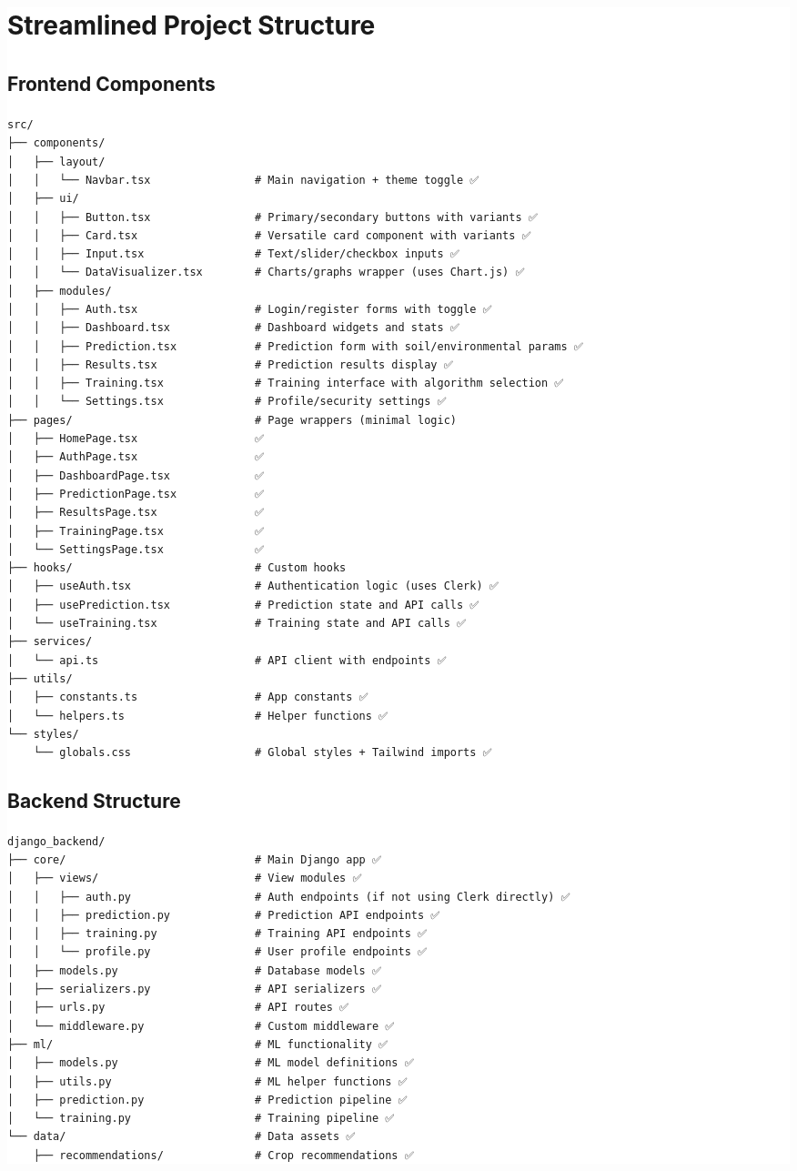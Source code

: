 # Streamlined Project Structure

## Frontend Components
```plaintext
src/
├── components/
│   ├── layout/
│   │   └── Navbar.tsx                # Main navigation + theme toggle ✅
│   ├── ui/
│   │   ├── Button.tsx                # Primary/secondary buttons with variants ✅
│   │   ├── Card.tsx                  # Versatile card component with variants ✅
│   │   ├── Input.tsx                 # Text/slider/checkbox inputs ✅
│   │   └── DataVisualizer.tsx        # Charts/graphs wrapper (uses Chart.js) ✅
│   ├── modules/
│   │   ├── Auth.tsx                  # Login/register forms with toggle ✅
│   │   ├── Dashboard.tsx             # Dashboard widgets and stats ✅
│   │   ├── Prediction.tsx            # Prediction form with soil/environmental params ✅
│   │   ├── Results.tsx               # Prediction results display ✅
│   │   ├── Training.tsx              # Training interface with algorithm selection ✅
│   │   └── Settings.tsx              # Profile/security settings ✅
├── pages/                            # Page wrappers (minimal logic)
│   ├── HomePage.tsx                  ✅
│   ├── AuthPage.tsx                  ✅
│   ├── DashboardPage.tsx             ✅
│   ├── PredictionPage.tsx            ✅
│   ├── ResultsPage.tsx               ✅
│   ├── TrainingPage.tsx              ✅
│   └── SettingsPage.tsx              ✅
├── hooks/                            # Custom hooks
│   ├── useAuth.tsx                   # Authentication logic (uses Clerk) ✅
│   ├── usePrediction.tsx             # Prediction state and API calls ✅
│   └── useTraining.tsx               # Training state and API calls ✅
├── services/
│   └── api.ts                        # API client with endpoints ✅
├── utils/
│   ├── constants.ts                  # App constants ✅
│   └── helpers.ts                    # Helper functions ✅
└── styles/
    └── globals.css                   # Global styles + Tailwind imports ✅
```

## Backend Structure

```plaintext
django_backend/
├── core/                             # Main Django app ✅
│   ├── views/                        # View modules ✅
│   │   ├── auth.py                   # Auth endpoints (if not using Clerk directly) ✅
│   │   ├── prediction.py             # Prediction API endpoints ✅
│   │   ├── training.py               # Training API endpoints ✅
│   │   └── profile.py                # User profile endpoints ✅
│   ├── models.py                     # Database models ✅
│   ├── serializers.py                # API serializers ✅
│   ├── urls.py                       # API routes ✅
│   └── middleware.py                 # Custom middleware ✅
├── ml/                               # ML functionality ✅
│   ├── models.py                     # ML model definitions ✅
│   ├── utils.py                      # ML helper functions ✅
│   ├── prediction.py                 # Prediction pipeline ✅
│   └── training.py                   # Training pipeline ✅
└── data/                             # Data assets ✅
    ├── recommendations/              # Crop recommendations ✅
```